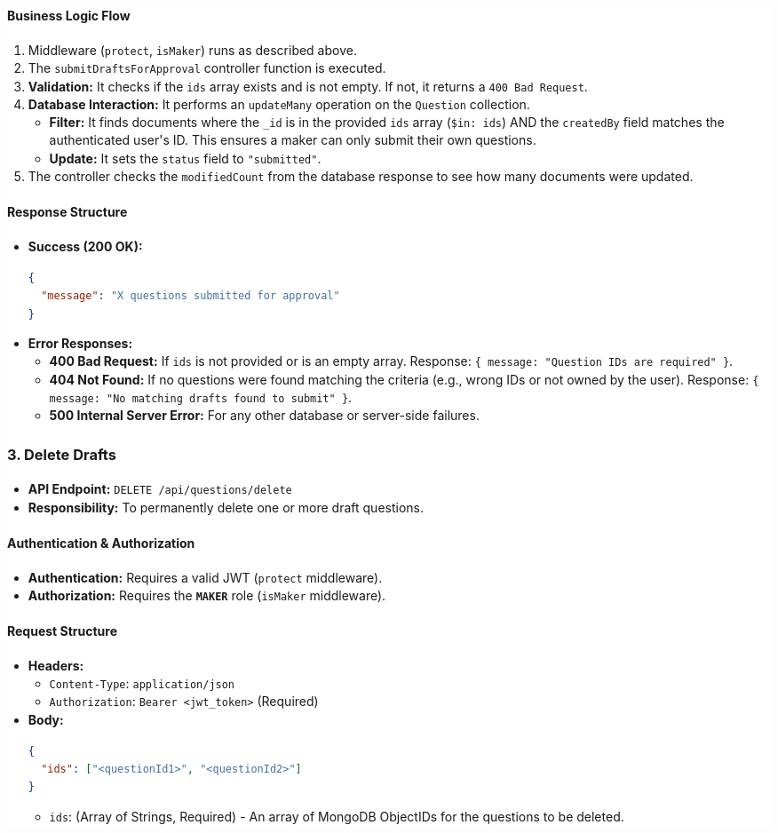 #### Business Logic Flow

1.  Middleware (`protect`, `isMaker`) runs as described above.
2.  The `submitDraftsForApproval` controller function is executed.
3.  **Validation:** It checks if the `ids` array exists and is not empty. If not, it returns a `400 Bad Request`.
4.  **Database Interaction:** It performs an `updateMany` operation on the `Question` collection.
    *   **Filter:** It finds documents where the `_id` is in the provided `ids` array (`$in: ids`) AND the `createdBy` field matches the authenticated user's ID. This ensures a maker can only submit their own questions.
    *   **Update:** It sets the `status` field to `"submitted"`.
5.  The controller checks the `modifiedCount` from the database response to see how many documents were updated.

#### Response Structure

*   **Success (200 OK):**
    ```json
    {
      "message": "X questions submitted for approval"
    }
    ```
*   **Error Responses:**
    *   **400 Bad Request:** If `ids` is not provided or is an empty array. Response: `{ message: "Question IDs are required" }`.
    *   **404 Not Found:** If no questions were found matching the criteria (e.g., wrong IDs or not owned by the user). Response: `{ message: "No matching drafts found to submit" }`.
    *   **500 Internal Server Error:** For any other database or server-side failures.

### 3. Delete Drafts

*   **API Endpoint:** `DELETE /api/questions/delete`
*   **Responsibility:** To permanently delete one or more draft questions.

#### Authentication & Authorization

*   **Authentication:** Requires a valid JWT (`protect` middleware).
*   **Authorization:** Requires the **`MAKER`** role (`isMaker` middleware).

#### Request Structure

*   **Headers:**
    *   `Content-Type`: `application/json`
    *   `Authorization`: `Bearer <jwt_token>` (Required)
*   **Body:**
    ```json
    {
      "ids": ["<questionId1>", "<questionId2>"]
    }
    ```
    *   `ids`: (Array of Strings, Required) - An array of MongoDB ObjectIDs for the questions to be deleted.
